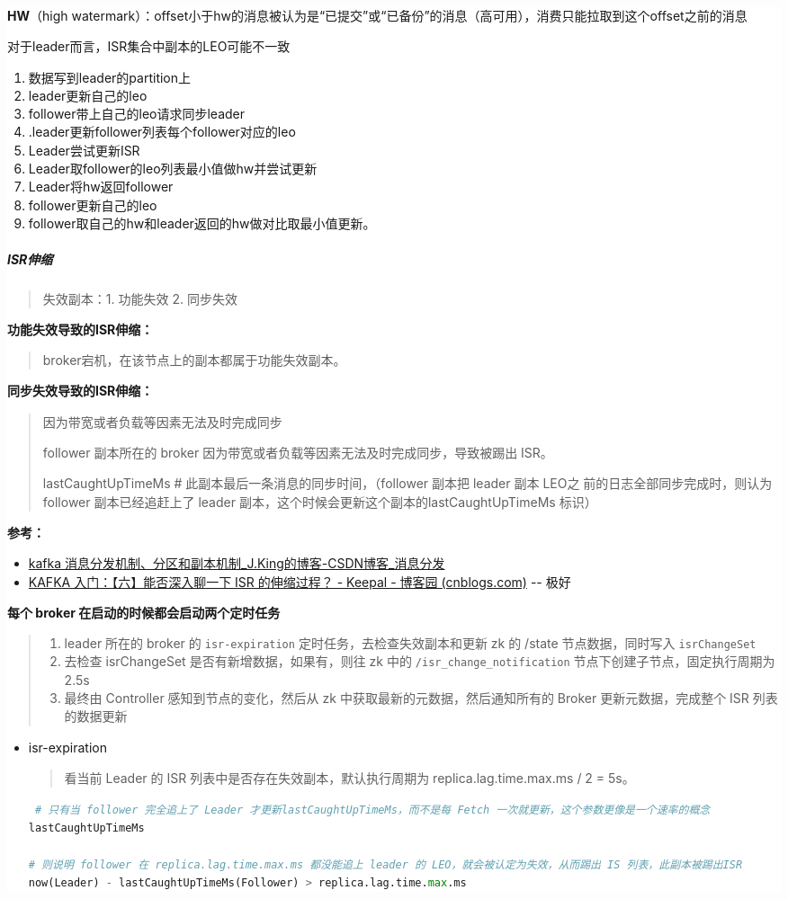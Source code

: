 **HW**（high watermark）：offset小于hw的消息被认为是“已提交”或“已备份”的消息（高可用），消费只能拉取到这个offset之前的消息



对于leader而言，ISR集合中副本的LEO可能不一致



1. 数据写到leader的partition上 
2. leader更新自己的leo
3. follower带上自己的leo请求同步leader
4. .leader更新follower列表每个follower对应的leo
5. Leader尝试更新ISR 
6. Leader取follower的leo列表最小值做hw并尝试更新
7. Leader将hw返回follower
8. follower更新自己的leo 
9. follower取自己的hw和leader返回的hw做对比取最小值更新。



##### ISR伸缩

> 失效副本：1. 功能失效 2. 同步失效

**功能失效导致的ISR伸缩：**

> broker宕机，在该节点上的副本都属于功能失效副本。

**同步失效导致的ISR伸缩：**

> 因为带宽或者负载等因素无法及时完成同步
>
> follower 副本所在的 broker 因为带宽或者负载等因素无法及时完成同步，导致被踢出 ISR。
>
> lastCaughtUpTimeMs  # 此副本最后一条消息的同步时间，（follower 副本把 leader 副本 LEO之 前的日志全部同步完成时，则认为 follower 副本已经追赶上了 leader 副本，这个时候会更新这个副本的lastCaughtUpTimeMs 标识）

**参考：**

- [kafka 消息分发机制、分区和副本机制_J.King的博客-CSDN博客_消息分发](https://blog.csdn.net/weixin_43281498/article/details/124233357) 
- [KAFKA 入门：【六】能否深入聊一下 ISR 的伸缩过程？ - Keepal - 博客园 (cnblogs.com)](https://www.cnblogs.com/keepal/p/16341759.html)   -- 极好

**每个 broker 在启动的时候都会启动两个定时任务**

> 1. leader 所在的 broker 的 `isr-expiration` 定时任务，去检查失效副本和更新 zk 的 /state 节点数据，同时写入 `isrChangeSet`
> 2. 去检查 isrChangeSet 是否有新增数据，如果有，则往 zk 中的 `/isr_change_notification` 节点下创建子节点，固定执行周期为 2.5s
> 3. 最终由 Controller 感知到节点的变化，然后从 zk 中获取最新的元数据，然后通知所有的 Broker 更新元数据，完成整个 ISR 列表的数据更新

- isr-expiration

  > 看当前 Leader 的 ISR 列表中是否存在失效副本，默认执行周期为 replica.lag.time.max.ms / 2 = 5s。

  ```python
   # 只有当 follower 完全追上了 Leader 才更新lastCaughtUpTimeMs，而不是每 Fetch 一次就更新，这个参数更像是一个速率的概念
  lastCaughtUpTimeMs
  
  # 则说明 follower 在 replica.lag.time.max.ms 都没能追上 leader 的 LEO，就会被认定为失效，从而踢出 IS 列表，此副本被踢出ISR
  now(Leader) - lastCaughtUpTimeMs(Follower) > replica.lag.time.max.ms 
  ```
